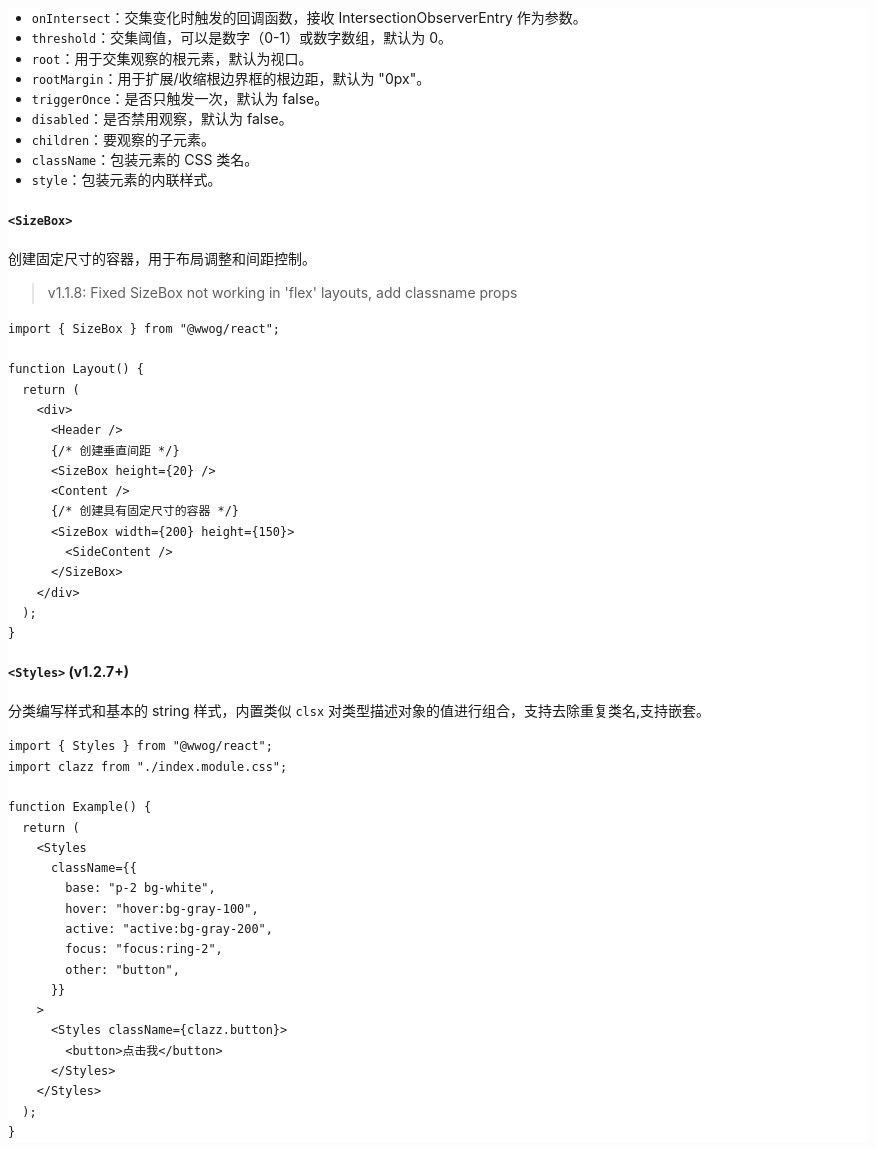 - `onIntersect`：交集变化时触发的回调函数，接收 IntersectionObserverEntry 作为参数。
- `threshold`：交集阈值，可以是数字（0-1）或数字数组，默认为 0。
- `root`：用于交集观察的根元素，默认为视口。
- `rootMargin`：用于扩展/收缩根边界框的根边距，默认为 "0px"。
- `triggerOnce`：是否只触发一次，默认为 false。
- `disabled`：是否禁用观察，默认为 false。
- `children`：要观察的子元素。
- `className`：包装元素的 CSS 类名。
- `style`：包装元素的内联样式。

#### `<SizeBox>`

创建固定尺寸的容器，用于布局调整和间距控制。

> v1.1.8: Fixed SizeBox not working in 'flex' layouts, add classname props

```tsx
import { SizeBox } from "@wwog/react";

function Layout() {
  return (
    <div>
      <Header />
      {/* 创建垂直间距 */}
      <SizeBox height={20} />
      <Content />
      {/* 创建具有固定尺寸的容器 */}
      <SizeBox width={200} height={150}>
        <SideContent />
      </SizeBox>
    </div>
  );
}
```

#### `<Styles>` (v1.2.7+)

分类编写样式和基本的 string 样式，内置类似 `clsx` 对类型描述对象的值进行组合，支持去除重复类名,支持嵌套。

```tsx
import { Styles } from "@wwog/react";
import clazz from "./index.module.css";

function Example() {
  return (
    <Styles
      className={{
        base: "p-2 bg-white",
        hover: "hover:bg-gray-100",
        active: "active:bg-gray-200",
        focus: "focus:ring-2",
        other: "button",
      }}
    >
      <Styles className={clazz.button}>
        <button>点击我</button>
      </Styles>
    </Styles>
  );
}
```

